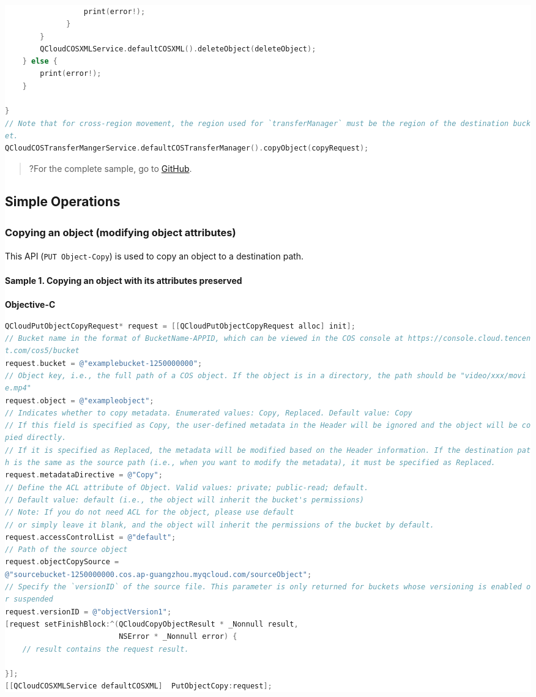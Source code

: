 ```swift
                  print(error!);
              }
        }
        QCloudCOSXMLService.defaultCOSXML().deleteObject(deleteObject);
    } else {
        print(error!);
    }
            
}
// Note that for cross-region movement, the region used for `transferManager` must be the region of the destination bucket.
QCloudCOSTransferMangerService.defaultCOSTransferManager().copyObject(copyRequest);
```

>?For the complete sample, go to [GitHub](https://github.com/tencentyun/cos-snippets/tree/master/iOS/Swift/Examples/cases/TransferCopyObject.swift).


## Simple Operations


### Copying an object (modifying object attributes)

This API (`PUT Object-Copy`) is used to copy an object to a destination path.

#### Sample 1. Copying an object with its attributes preserved
**Objective-C**

[//]: # ".cssg-snippet-copy-object"

```objective-c
QCloudPutObjectCopyRequest* request = [[QCloudPutObjectCopyRequest alloc] init];
// Bucket name in the format of BucketName-APPID, which can be viewed in the COS console at https://console.cloud.tencent.com/cos5/bucket
request.bucket = @"examplebucket-1250000000";
// Object key, i.e., the full path of a COS object. If the object is in a directory, the path should be "video/xxx/movie.mp4"
request.object = @"exampleobject";
// Indicates whether to copy metadata. Enumerated values: Copy, Replaced. Default value: Copy
// If this field is specified as Copy, the user-defined metadata in the Header will be ignored and the object will be copied directly.
// If it is specified as Replaced, the metadata will be modified based on the Header information. If the destination path is the same as the source path (i.e., when you want to modify the metadata), it must be specified as Replaced.
request.metadataDirective = @"Copy";
// Define the ACL attribute of Object. Valid values: private; public-read; default.
// Default value: default (i.e., the object will inherit the bucket's permissions)
// Note: If you do not need ACL for the object, please use default
// or simply leave it blank, and the object will inherit the permissions of the bucket by default.
request.accessControlList = @"default";
// Path of the source object
request.objectCopySource =
@"sourcebucket-1250000000.cos.ap-guangzhou.myqcloud.com/sourceObject";
// Specify the `versionID` of the source file. This parameter is only returned for buckets whose versioning is enabled or suspended
request.versionID = @"objectVersion1";
[request setFinishBlock:^(QCloudCopyObjectResult * _Nonnull result,
                          NSError * _Nonnull error) {
    // result contains the request result.
 
}];
[[QCloudCOSXMLService defaultCOSXML]  PutObjectCopy:request];
```


[//]: # ".cssg-snippet-transfer-copy-object"
[//]: # ".cssg-snippet-transfer-copy-object"
[//]: #	".cssg-snippet-move-object"
[//]: # ".cssg-snippet-transfer-copy-object"
[//]: # ".cssg-snippet-copy-object-replaced"
[//]: # ".cssg-snippet-copy-object-replaced"
[//]: # ".cssg-snippet-modify-object-metadata"
[//]: # ".cssg-snippet-modify-object-metadata"
[//]: # ".cssg-snippet-modify-object-storage-class"
[//]: # ".cssg-snippet-modify-object-storage-class"
[//]: # ".cssg-snippet-list-multi-upload"
[//]: # ".cssg-snippet-list-multi-upload"
[//]: # ".cssg-snippet-init-multi-upload"
[//]: # ".cssg-snippet-init-multi-upload"
[//]: # ".cssg-snippet-upload-part-copy"
[//]: # ".cssg-snippet-upload-part-copy"
[//]: # ".cssg-snippet-list-parts"
[//]: # ".cssg-snippet-list-parts"
[//]: # ".cssg-snippet-complete-multi-upload"
[//]: # ".cssg-snippet-complete-multi-upload"
[//]: # ".cssg-snippet-abort-multi-upload"
[//]: # ".cssg-snippet-abort-multi-upload"